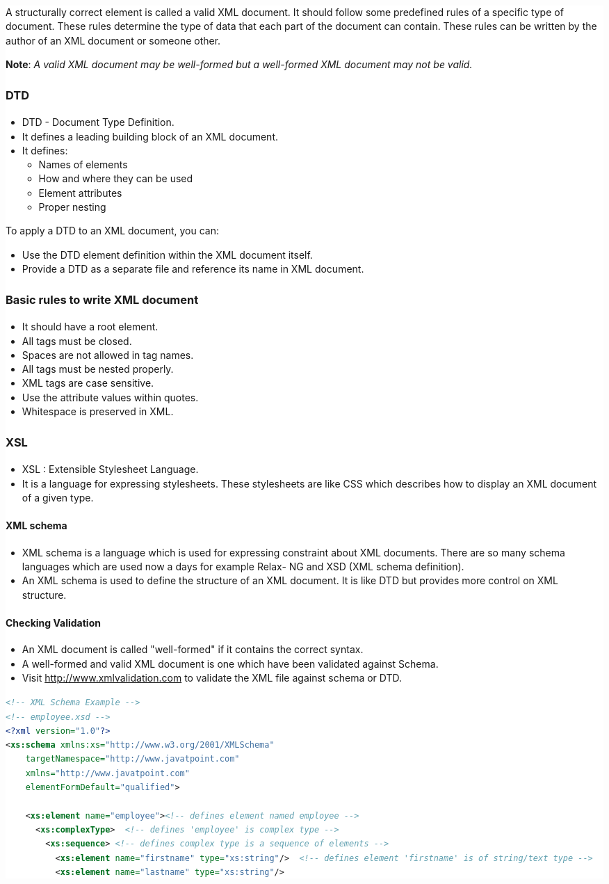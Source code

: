 A structurally correct element is called a valid XML document. It should follow some predefined rules of a specific type of document. These rules determine the type of data that each part of the document can contain. These rules can be written by the author of an XML document or someone other.

**Note**: _A valid XML document may be well-formed but a well-formed XML document may not be valid._

### DTD

- DTD - Document Type Definition.
- It defines a leading building block of an XML document.
- It defines:
  - Names of elements
  - How and where they can be used
  - Element attributes
  - Proper nesting

To apply a DTD to an XML document, you can:

- Use the DTD element definition within the XML document itself.
- Provide a DTD as a separate file and reference its name in XML document.

### Basic rules to write XML document

- It should have a root element.
- All tags must be closed.
- Spaces are not allowed in tag names.
- All tags must be nested properly.
- XML tags are case sensitive.
- Use the attribute values within quotes.
- Whitespace is preserved in XML.

### XSL

- XSL : Extensible Stylesheet Language.
- It is a language for expressing stylesheets. These stylesheets are like CSS which describes how to display an XML document of a given type.

#### XML schema

- XML schema is a language which is used for expressing constraint about XML documents. There are so many schema languages which are used now a days for example Relax- NG and XSD (XML schema definition).
- An XML schema is used to define the structure of an XML document. It is like DTD but provides more control on XML structure.

#### Checking Validation

- An XML document is called "well-formed" if it contains the correct syntax.
- A well-formed and valid XML document is one which have been validated against Schema.
- Visit http://www.xmlvalidation.com to validate the XML file against schema or DTD.

```xml
<!-- XML Schema Example -->
<!-- employee.xsd -->
<?xml version="1.0"?>
<xs:schema xmlns:xs="http://www.w3.org/2001/XMLSchema"
    targetNamespace="http://www.javatpoint.com"
    xmlns="http://www.javatpoint.com"
    elementFormDefault="qualified">

    <xs:element name="employee"><!-- defines element named employee -->
      <xs:complexType>  <!-- defines 'employee' is complex type -->
        <xs:sequence> <!-- defines complex type is a sequence of elements -->
          <xs:element name="firstname" type="xs:string"/>  <!-- defines element 'firstname' is of string/text type -->
          <xs:element name="lastname" type="xs:string"/>
```